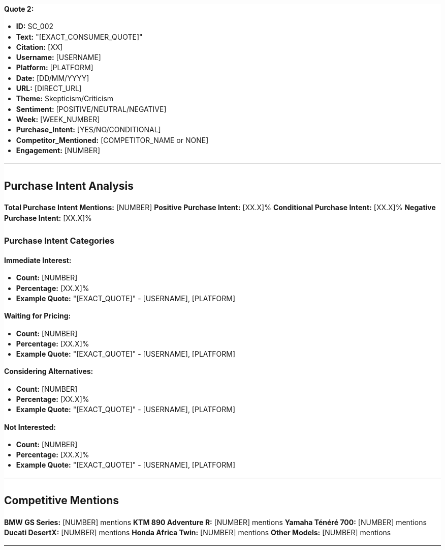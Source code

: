 **Quote 2:**
- **ID:** SC_002
- **Text:** "[EXACT_CONSUMER_QUOTE]"
- **Citation:** [XX]
- **Username:** [USERNAME]
- **Platform:** [PLATFORM]
- **Date:** [DD/MM/YYYY]
- **URL:** [DIRECT_URL]
- **Theme:** Skepticism/Criticism
- **Sentiment:** [POSITIVE/NEUTRAL/NEGATIVE]
- **Week:** [WEEK_NUMBER]
- **Purchase_Intent:** [YES/NO/CONDITIONAL]
- **Competitor_Mentioned:** [COMPETITOR_NAME or NONE]
- **Engagement:** [NUMBER]

---

## Purchase Intent Analysis

**Total Purchase Intent Mentions:** [NUMBER]
**Positive Purchase Intent:** [XX.X]%
**Conditional Purchase Intent:** [XX.X]%
**Negative Purchase Intent:** [XX.X]%

### Purchase Intent Categories

**Immediate Interest:**
- **Count:** [NUMBER]
- **Percentage:** [XX.X]%
- **Example Quote:** "[EXACT_QUOTE]" - [USERNAME], [PLATFORM]

**Waiting for Pricing:**
- **Count:** [NUMBER]
- **Percentage:** [XX.X]%
- **Example Quote:** "[EXACT_QUOTE]" - [USERNAME], [PLATFORM]

**Considering Alternatives:**
- **Count:** [NUMBER]
- **Percentage:** [XX.X]%
- **Example Quote:** "[EXACT_QUOTE]" - [USERNAME], [PLATFORM]

**Not Interested:**
- **Count:** [NUMBER]
- **Percentage:** [XX.X]%
- **Example Quote:** "[EXACT_QUOTE]" - [USERNAME], [PLATFORM]

---

## Competitive Mentions

**BMW GS Series:** [NUMBER] mentions
**KTM 890 Adventure R:** [NUMBER] mentions
**Yamaha Ténéré 700:** [NUMBER] mentions
**Ducati DesertX:** [NUMBER] mentions
**Honda Africa Twin:** [NUMBER] mentions
**Other Models:** [NUMBER] mentions

---